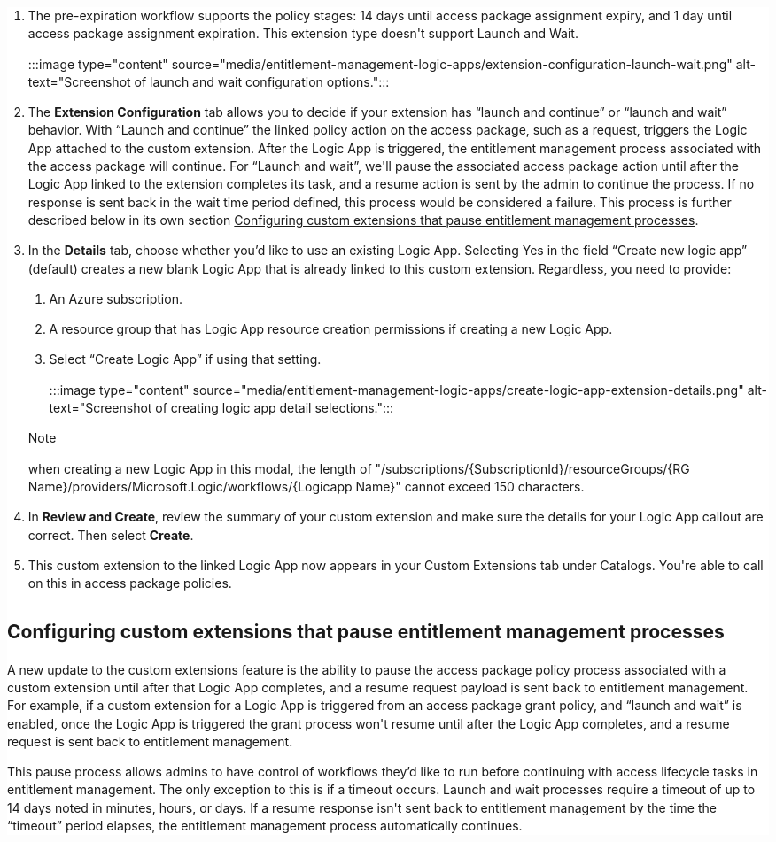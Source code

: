 1. The pre-expiration workflow supports the policy stages: 14 days until access package assignment expiry, and 1 day until access package assignment expiration. This extension type doesn't support Launch and Wait. 

    :::image type="content" source="media/entitlement-management-logic-apps/extension-configuration-launch-wait.png" alt-text="Screenshot of launch and wait configuration options.":::

1. The **Extension Configuration** tab allows you to decide if your extension has “launch and continue” or “launch and wait” behavior. With “Launch and continue” the linked policy action on the access package, such as a request, triggers the Logic App attached to the custom extension. After the Logic App is triggered, the entitlement management process associated with the access package will continue. For “Launch and wait”, we'll pause the associated access package action until after the Logic App linked to the extension completes its task, and a resume action is sent by the admin to continue the process. If no response is sent back in the wait time period defined, this process would be considered a failure. This process is further described below in its own section [Configuring custom extensions that pause entitlement management processes](entitlement-management-logic-apps-integration.md#configuring-custom-extensions-that-pause-entitlement-management-processes). 


1. In the **Details** tab, choose whether you’d like to use an existing Logic App. Selecting Yes in the field “Create new logic app” (default) creates a new blank Logic App that is already linked to this custom extension. Regardless, you need to provide: 

    1. An Azure subscription.
    
    1. A resource group that has Logic App resource creation permissions if creating a new Logic App.
    
    1. Select “Create Logic App” if using that setting.
    
        :::image type="content" source="media/entitlement-management-logic-apps/create-logic-app-extension-details.png" alt-text="Screenshot of creating logic app detail selections.":::

    > [!NOTE]    
    > when creating a new Logic App in this modal, the length of "/subscriptions/{SubscriptionId}/resourceGroups/{RG Name}/providers/Microsoft.Logic/workflows/{Logicapp Name}" cannot exceed 150 characters.

1. In **Review and Create**, review the summary of your custom extension and make sure the details for your Logic App callout are correct. Then select **Create**.

1. This custom extension to the linked Logic App now appears in your Custom Extensions tab under Catalogs. You're able to call on this in access package policies.

## Configuring custom extensions that pause entitlement management processes

A new update to the custom extensions feature is the ability to pause the access package policy process associated with a custom extension until after that Logic App completes, and a resume request payload is sent back to entitlement management. For example, if a custom extension for a Logic App is triggered from an access package grant policy, and “launch and wait” is enabled, once the Logic App is triggered the grant process won't resume until after the Logic App completes, and a resume request is sent back to entitlement management. 

This pause process allows admins to have control of workflows they’d like to run before continuing with access lifecycle tasks in entitlement management. The only exception to this is if a timeout occurs. Launch and wait processes require a timeout of up to 14 days noted in minutes, hours, or days. If a resume response isn't sent back to entitlement management by the time the “timeout” period elapses, the entitlement management process automatically continues. 
